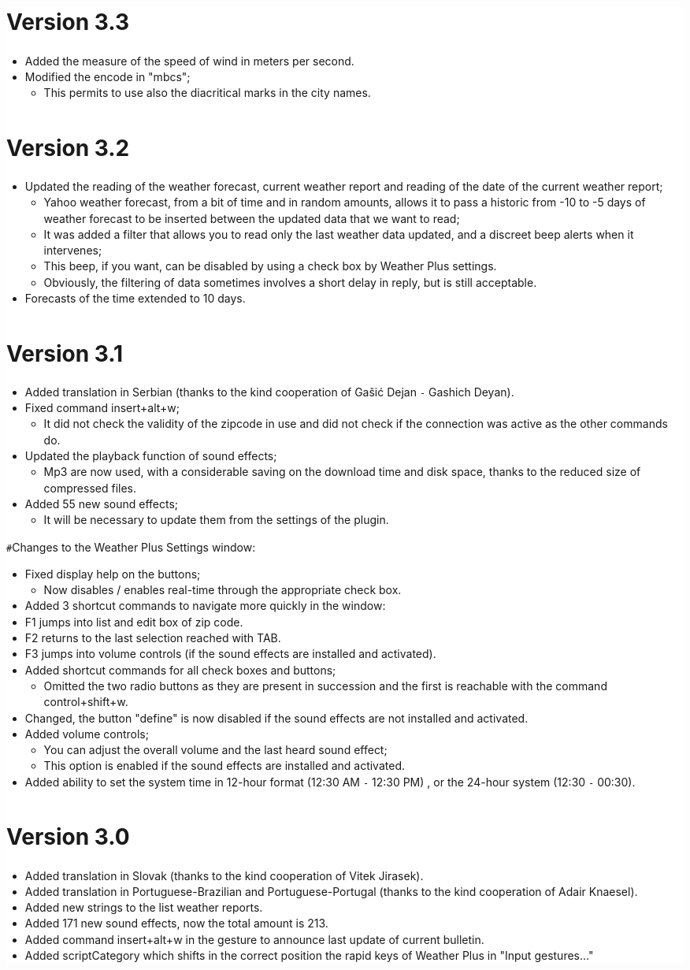 # Version 3.3 #
* Added the measure of the speed of wind in meters per second.
* Modified the encode in "mbcs";
	* This permits to use also the diacritical marks in the city names.

# Version 3.2 #
* Updated the reading of the weather forecast, current weather report and reading of the date of the current weather report;
	* Yahoo weather forecast, from a bit of time and in random amounts, allows it to pass a historic from -10 to -5 days of weather forecast to be inserted between the updated data that we want to read;
	* It was added a filter that allows you to read only the last weather data updated, and a discreet beep alerts when it intervenes;
	* This beep, if you want, can be disabled by using a check box by Weather Plus settings.
	* Obviously, the filtering of data sometimes involves a short delay in reply, but is still acceptable.
* Forecasts of the time extended to 10 days.

# Version 3.1 #
* Added translation in Serbian (thanks to the kind cooperation of Gašić Dejan `-` Gashich Deyan).
* Fixed command insert+alt+w;
	* It did not check the validity of the zipcode in use and did not check if the connection was active as the other commands do.
* Updated the playback function of sound effects;
	* Mp3 are now used, with a considerable saving on the download time and disk space, thanks to the reduced size of compressed files.
* Added 55 new sound effects;
	* It will be necessary to update them from the settings of the plugin.

`#`Changes to the Weather Plus Settings window:

* Fixed display help on the buttons;
	* Now disables / enables real-time through the appropriate check box.
* Added 3 shortcut commands to navigate more quickly in the window:
* F1 jumps into list and edit box of zip code.
* F2 returns to the last selection reached with TAB.
* F3 jumps into volume controls (if the sound effects are installed and activated).
* Added shortcut commands for all check boxes and buttons;
	* Omitted the two radio buttons as they are present in succession and the first is reachable with the command control+shift+w.
* Changed, the button "define" is now disabled if the sound effects are not installed and activated.
* Added volume controls;
	* You can adjust the overall volume and the last heard sound effect;
	* This option is enabled if the sound effects are installed and activated.
* Added ability to set the system time in 12-hour format (12:30 AM `-` 12:30 PM) , or the 24-hour system (12:30 `-` 00:30).

# Version 3.0 #
* Added translation in Slovak (thanks to the kind cooperation of Vitek Jirasek).
* Added translation in Portuguese-Brazilian and Portuguese-Portugal (thanks to the kind cooperation of Adair Knaesel).
* Added new strings to the list weather reports.
* Added 171 new sound effects, now the total amount is 213.
* Added command insert+alt+w in the gesture to announce last update of current bulletin.
* Added scriptCategory which shifts in the correct position the rapid keys of Weather Plus in "Input gestures..."
